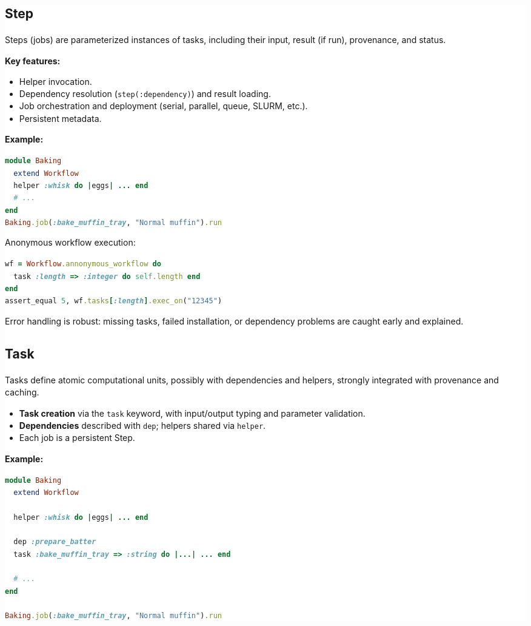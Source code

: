 ## Step

Steps (jobs) are parameterized instances of tasks, including their input, result (if run), provenance, and status.

**Key features:**
- Helper invocation.
- Dependency resolution (`step(:dependency)`) and result loading.
- Job orchestration and deployment (serial, parallel, queue, SLURM, etc.).
- Persistent metadata.

**Example:**
```ruby
module Baking
  extend Workflow
  helper :whisk do |eggs| ... end
  # ...
end
Baking.job(:bake_muffin_tray, "Normal muffin").run
```

Anonymous workflow execution:
```ruby
wf = Workflow.annonymous_workflow do
  task :length => :integer do self.length end
end
assert_equal 5, wf.tasks[:length].exec_on("12345")
```

Error handling is robust: missing tasks, failed installation, or dependency problems are caught early and explained.

## Task

Tasks define atomic computational units, possibly with dependencies and helpers, strongly integrated with provenance and caching.

- **Task creation** via the `task` keyword, with input/output typing and parameter validation.
- **Dependencies** described with `dep`; helpers shared via `helper`.
- Each job is a persistent Step.

**Example:**
```ruby
module Baking
  extend Workflow

  helper :whisk do |eggs| ... end

  dep :prepare_batter
  task :bake_muffin_tray => :string do |...| ... end

  # ...
end

Baking.job(:bake_muffin_tray, "Normal muffin").run
```
